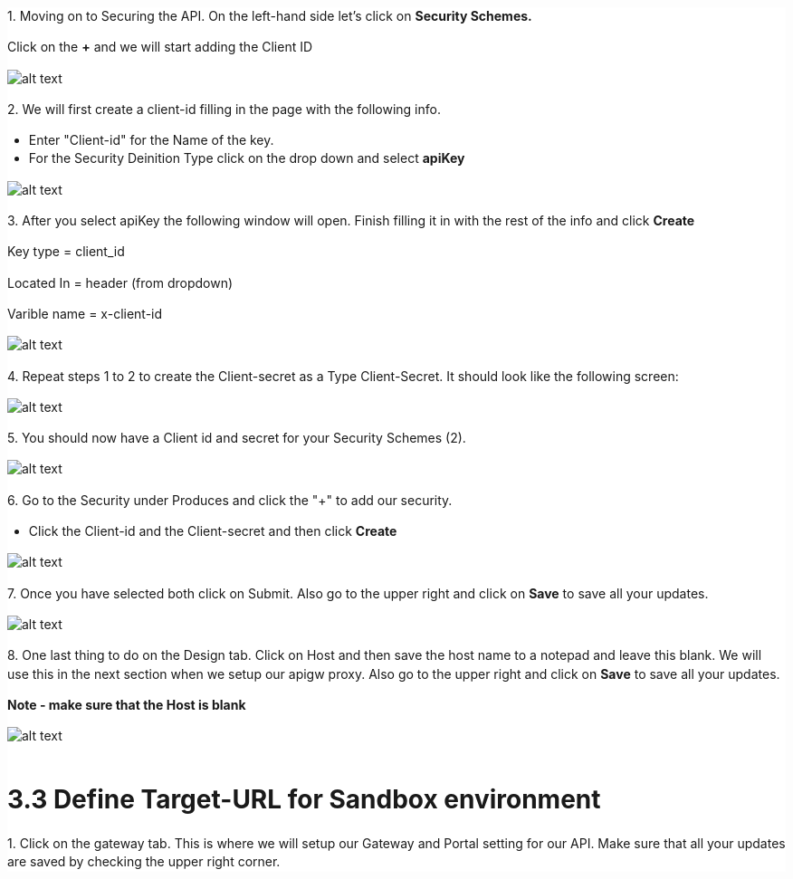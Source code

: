 1\. Moving on to Securing the API. On the left-hand side let’s click on **Security Schemes.** 

Click on the **+** and we will start adding the Client ID

![alt text][pic11]

2\. We will first create a client-id filling in the page with the following info.  
* Enter "Client-id" for the Name of the key.
* For the Security Deinition Type click on the drop down and select **apiKey**

![alt text][pic12]

3\. After you select apiKey the following window will open.  Finish filling it in with the rest of the info and click **Create**

Key type = client_id

Located In = header (from dropdown)

Varible name = x-client-id

![alt text][pic13]

4\. Repeat steps 1 to 2 to create the Client-secret as a Type Client-Secret.  It should look like the following screen:

![alt text][pic13a]

5\. You should now have a Client id and secret for your Security Schemes (2).

![alt text][pic13b]

6\. Go to the Security under Produces and click the "+" to add our security.
* Click the Client-id and the Client-secret and then click **Create**

![alt text][pic14]

7\. Once you have selected both click on Submit.  Also go to the upper right and click on **Save** to save all your updates. 

![alt text][pic14a]

8\. One last thing to do on the Design tab.   Click on Host and then save the host name to a notepad and leave this blank.  We will use this in the next section when we setup our apigw proxy.  Also go to the upper right and click on **Save** to save all your updates. 

**Note - make sure that the Host is blank**

![alt text][pic14b]

[pic11]: images/11.png
[pic12]: images/12.png
[pic13]: images/13.png
[pic13a]: images/13a.png
[pic13b]: images/13b.png
[pic14]: images/14.png
[pic14a]: images/14a.png
[pic14b]: images/14b.png

# 3.3 Define Target-URL for Sandbox environment <a name="security_definition"></a>

1\. Click on the gateway tab.   This is where we will setup our Gateway and Portal setting for our API.  Make sure that all your updates are saved by checking the upper right corner.  


[pic0]: images/0.png
[pic1]: images/1.png
[pic2]: images/2.png
[pic3]: images/3.png
[pic4]: images/4.png
[pic5]: images/5.png
[pic1a]: images/1a.png
[pic2a]: images/2a.png
[pic3a]: images/3a.png
[pic4a]: images/4a.png
[pic5a]: images/5a.png
[pic6a]: images/6a.png
[pic6]: images/6.png
[pic7]: images/7.png
[pic8]: images/8.png
[pic8a]: images/8a.png
[pic9]: images/9.png
[pic10]: images/10.png
[pic10a]: images/10a.png
[pic10b]: images/10b.png
[pic6aa]: images/6aa.png
[pic7aa]: images/7aa.png
[pic15]: images/15.png
[pic15a]: images/15a.png
[pic16]: images/16.png
[pic17]: images/17.png
[pic9aa]: images/9aa.png
[pic18]: images/18.png
[pic18a]: images/18a.png
[pic19]: images/19.png
[pic19a]: images/19a.png
[pic20]: images/20.png
[pic20a]: images/20a.png
[pic20b]: images/20b.png
[pic31]: images/31.png
[pic32]: images/32.png
[pic33]: images/33.png
[pic34]: images/34.png
[pic35]: images/35.png
[pic36]: images/36.png
[pic37]: images/37.png
[pic38]: images/38.png
[pic39]: images/39.png
[pic40]: images/40.png
[pic41]: images/41.png
[pic42]: images/42.png
[pic43]: images/43.png
[pic44]: images/44.png
[pic45a]: images/45a.png
[pic46a]: images/46a.png
[pic47]: images/47.png
[pic48a]: images/48a.png
[pic49]: images/49.png
[pic50]: images/50.png
[pic51a]: images/51a.png
[pic52a]: images/52a.png
[pic53a]: images/53a.png
[pic54a]: images/54a.png
[pic55]: images/55.png
[pic56]: images/56.png
[pic57]: images/57.png
[pic58]: images/58.png
[pic59]: images/59.png